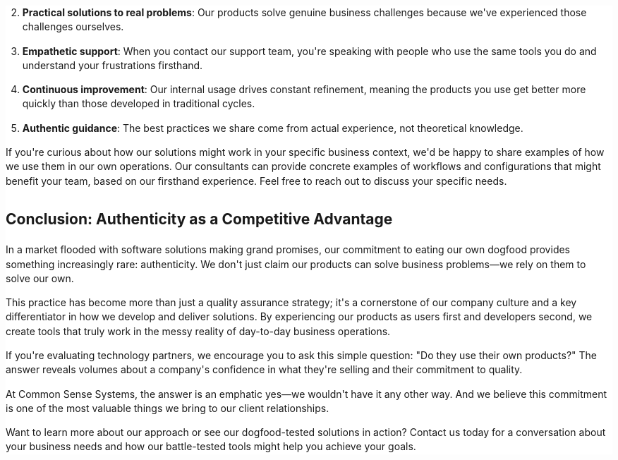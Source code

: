 2. **Practical solutions to real problems**: Our products solve genuine business challenges because we've experienced those challenges ourselves.

3. **Empathetic support**: When you contact our support team, you're speaking with people who use the same tools you do and understand your frustrations firsthand.

4. **Continuous improvement**: Our internal usage drives constant refinement, meaning the products you use get better more quickly than those developed in traditional cycles.

5. **Authentic guidance**: The best practices we share come from actual experience, not theoretical knowledge.

If you're curious about how our solutions might work in your specific business context, we'd be happy to share examples of how we use them in our own operations. Our consultants can provide concrete examples of workflows and configurations that might benefit your team, based on our firsthand experience. Feel free to reach out to discuss your specific needs.

## Conclusion: Authenticity as a Competitive Advantage

In a market flooded with software solutions making grand promises, our commitment to eating our own dogfood provides something increasingly rare: authenticity. We don't just claim our products can solve business problems—we rely on them to solve our own.

This practice has become more than just a quality assurance strategy; it's a cornerstone of our company culture and a key differentiator in how we develop and deliver solutions. By experiencing our products as users first and developers second, we create tools that truly work in the messy reality of day-to-day business operations.

If you're evaluating technology partners, we encourage you to ask this simple question: "Do they use their own products?" The answer reveals volumes about a company's confidence in what they're selling and their commitment to quality.

At Common Sense Systems, the answer is an emphatic yes—we wouldn't have it any other way. And we believe this commitment is one of the most valuable things we bring to our client relationships.

Want to learn more about our approach or see our dogfood-tested solutions in action? Contact us today for a conversation about your business needs and how our battle-tested tools might help you achieve your goals.